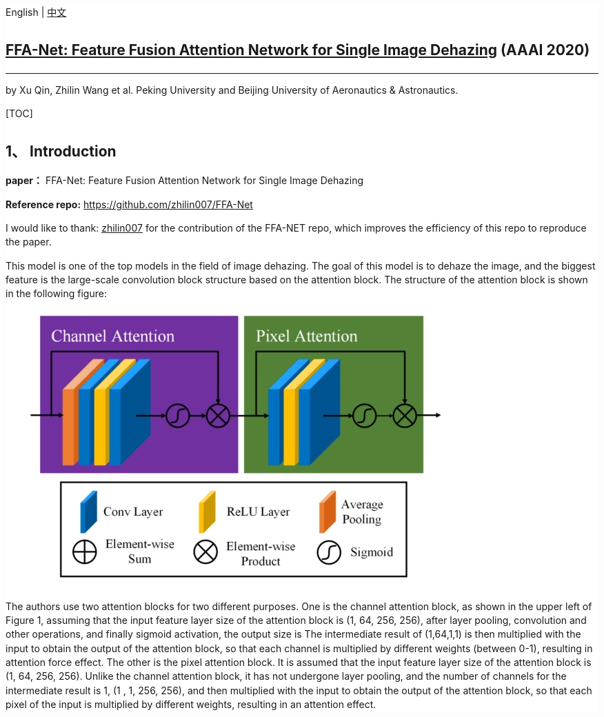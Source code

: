  English | [中文](../../../zh-CN/model_zoo/estimation/ffa_ch.md)

##  [FFA-Net: Feature Fusion Attention Network for Single Image Dehazing](https://arxiv.org/abs/1911.07559) (AAAI 2020)

---

by Xu Qin, Zhilin Wang et al.    Peking University and Beijing University of Aeronautics & Astronautics.

[TOC]

## 1、 Introduction

**paper：** FFA-Net: Feature Fusion Attention Network for Single Image Dehazing

**Reference repo:** https://github.com/zhilin007/FFA-Net

I would like to thank: [zhilin007](https://github.com/zhilin007) for the contribution of the FFA-NET repo, which improves the efficiency of this repo to reproduce the paper.



This model is one of the top models in the field of image dehazing. The goal of this model is to dehaze the image, and the biggest feature is the large-scale convolution block structure based on the attention block. The structure of the attention block is shown in the following figure:

![img](../../../images/ffa_imgs/wps1.jpg)

The authors use two attention blocks for two different purposes. One is the channel attention block, as shown in the upper left of Figure 1, assuming that the input feature layer size of the attention block is (1, 64, 256, 256), after layer pooling, convolution and other operations, and finally sigmoid activation, the output size is The intermediate result of (1,64,1,1) is then multiplied with the input to obtain the output of the attention block, so that each channel is multiplied by different weights (between 0-1), resulting in attention force effect. The other is the pixel attention block. It is assumed that the input feature layer size of the attention block is (1, 64, 256, 256). Unlike the channel attention block, it has not undergone layer pooling, and the number of channels for the intermediate result is 1, (1 , 1, 256, 256), and then multiplied with the input to obtain the output of the attention block, so that each pixel of the input is multiplied by different weights, resulting in an attention effect.
